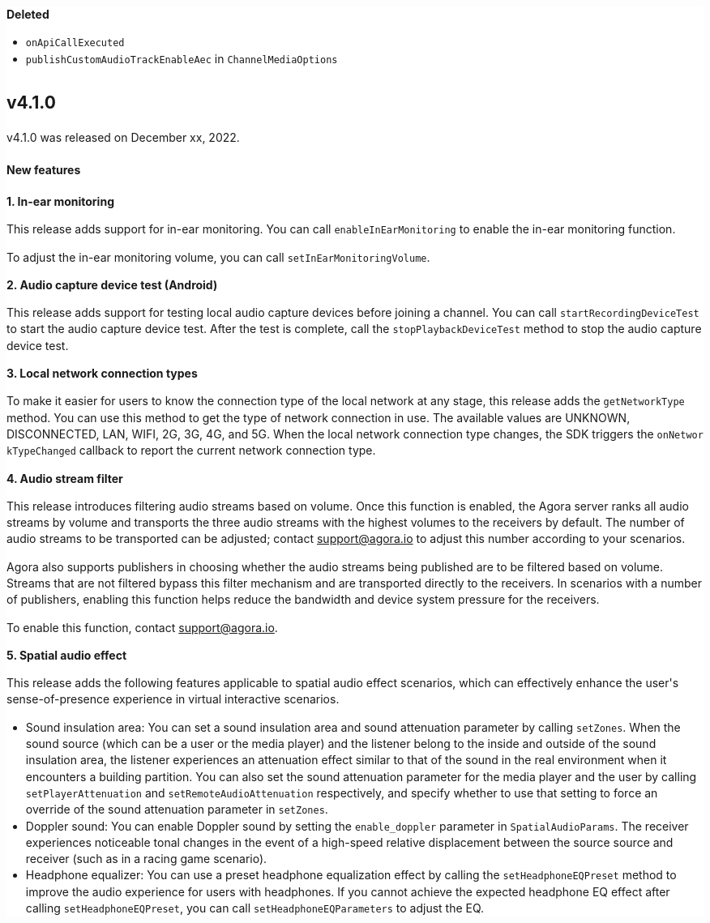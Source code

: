 **Deleted**

- `onApiCallExecuted`
- `publishCustomAudioTrackEnableAec` in `ChannelMediaOptions`



## v4.1.0

v4.1.0 was released on December xx, 2022.

#### New features

**1. In-ear monitoring**

This release adds support for in-ear monitoring. You can call `enableInEarMonitoring` to enable the in-ear monitoring function.

To adjust the in-ear monitoring volume, you can call `setInEarMonitoringVolume`.

**2. Audio capture device test (Android)**

This release adds support for testing local audio capture devices before joining a channel. You can call `startRecordingDeviceTest` to start the audio capture device test. After the test is complete, call the `stopPlaybackDeviceTest` method to stop the audio capture device test.

**3. Local network connection types**

To make it easier for users to know the connection type of the local network at any stage, this release adds the `getNetworkType` method. You can use this method to get the type of network connection in use. The available values are UNKNOWN, DISCONNECTED, LAN, WIFI, 2G, 3G, 4G, and 5G. When the local network connection type changes, the SDK triggers the `onNetworkTypeChanged` callback to report the current network connection type.

**4. Audio stream filter**

This release introduces filtering audio streams based on volume. Once this function is enabled, the Agora server ranks all audio streams by volume and transports the three audio streams with the highest volumes to the receivers by default. The number of audio streams to be transported can be adjusted; contact [support@agora.io](mailto:support@agora.io) to adjust this number according to your scenarios.

Agora also supports publishers in choosing whether the audio streams being published are to be filtered based on volume. Streams that are not filtered bypass this filter mechanism and are transported directly to the receivers. In scenarios with a number of publishers, enabling this function helps reduce the bandwidth and device system pressure for the receivers.

<div class="alert info">To enable this function, contact <a href="mailto:support@agora.io/">support@agora.io</a>.</div>

**5. Spatial audio effect**

This release adds the following features applicable to spatial audio effect scenarios, which can effectively enhance the user's sense-of-presence experience in virtual interactive scenarios.

- Sound insulation area: You can set a sound insulation area and sound attenuation parameter by calling `setZones`. When the sound source (which can be a user or the media player) and the listener belong to the inside and outside of the sound insulation area, the listener experiences an attenuation effect similar to that of the sound in the real environment when it encounters a building partition. You can also set the sound attenuation parameter for the media player and the user by calling `setPlayerAttenuation` and `setRemoteAudioAttenuation` respectively, and specify whether to use that setting to force an override of the sound attenuation parameter in `setZones`.
- Doppler sound: You can enable Doppler sound by setting the `enable_doppler` parameter in `SpatialAudioParams`. The receiver experiences noticeable tonal changes in the event of a high-speed relative displacement between the source source and receiver (such as in a racing game scenario).
- Headphone equalizer: You can use a preset headphone equalization effect by calling the `setHeadphoneEQPreset` method to improve the audio experience for users with headphones. If you cannot achieve the expected headphone EQ effect after calling `setHeadphoneEQPreset`, you can call `setHeadphoneEQParameters` to adjust the EQ.
